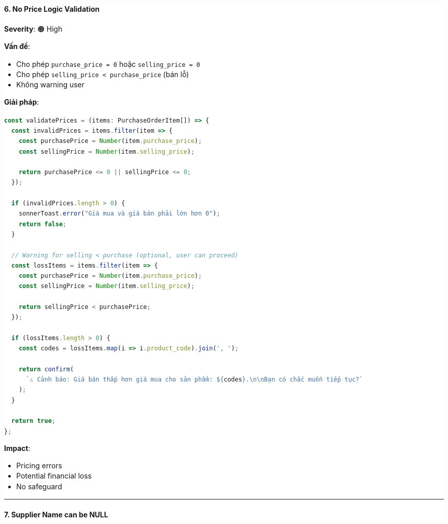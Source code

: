 
#### 6. No Price Logic Validation

**Severity**: 🟠 High

**Vấn đề**:
- Cho phép `purchase_price = 0` hoặc `selling_price = 0`
- Cho phép `selling_price < purchase_price` (bán lỗ)
- Không warning user

**Giải pháp**:
```typescript
const validatePrices = (items: PurchaseOrderItem[]) => {
  const invalidPrices = items.filter(item => {
    const purchasePrice = Number(item.purchase_price);
    const sellingPrice = Number(item.selling_price);
    
    return purchasePrice <= 0 || sellingPrice <= 0;
  });
  
  if (invalidPrices.length > 0) {
    sonnerToast.error("Giá mua và giá bán phải lớn hơn 0");
    return false;
  }
  
  // Warning for selling < purchase (optional, user can proceed)
  const lossItems = items.filter(item => {
    const purchasePrice = Number(item.purchase_price);
    const sellingPrice = Number(item.selling_price);
    
    return sellingPrice < purchasePrice;
  });
  
  if (lossItems.length > 0) {
    const codes = lossItems.map(i => i.product_code).join(', ');
    
    return confirm(
      `⚠️ Cảnh báo: Giá bán thấp hơn giá mua cho sản phẩm: ${codes}.\n\nBạn có chắc muốn tiếp tục?`
    );
  }
  
  return true;
};
```

**Impact**:
- Pricing errors
- Potential financial loss
- No safeguard

---

#### 7. Supplier Name can be NULL
